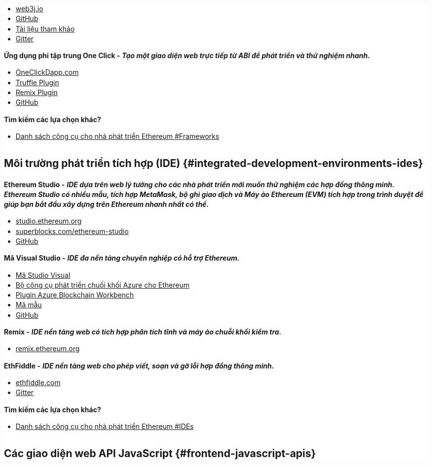 - [web3j.io](https://web3j.io)
- [GitHub](https://github.com/web3j/web3j)
- [Tài liệu tham khảo](https://docs.web3j.io/)
- [Gitter](https://gitter.im/web3j/web3j)

**Ứng dụng phi tập trung One Click -** **_Tạo một giao diện web trực tiếp từ ABI để phát triển và thử nghiệm nhanh._**

- [OneClickDapp.com](https://oneclickdapp.com)
- [Truffle Plugin](https://npmjs.org/package/oneclick)
- [Remix Plugin](https://github.com/pi0neerpat/remix-plugin-one-click-dapp)
- [GitHub](https://github.com/pi0neerpat/one-click-dapp)

**Tìm kiếm các lựa chọn khác?**

- [Danh sách công cụ cho nhà phát triển Ethereum #Frameworks](https://github.com/ConsenSys/ethereum-developer-tools-list#frameworks)

## Môi trường phát triển tích hợp (IDE) {#integrated-development-environments-ides}

**Ethereum Studio -** **_IDE dựa trên web lý tưởng cho các nhà phát triển mới muốn thử nghiệm các hợp đồng thông minh. Ethereum Studio có nhiều mẫu, tích hợp MetaMask, bộ ghi giao dịch và Máy ảo Ethereum (EVM) tích hợp trong trình duyệt để giúp bạn bắt đầu xây dựng trên Ethereum nhanh nhất có thể._**

- [studio.ethereum.org](https://studio.ethereum.org)
- [superblocks.com/ethereum-studio](https://superblocks.com/ethereum-studio)
- [GitHub](https://github.com/SuperblocksHQ/ethereum-studio)

**Mã Visual Studio -** **_IDE đa nền tảng chuyên nghiệp có hỗ trợ Ethereum._**

- [Mã Studio Visual](https://code.visualstudio.com/)
- [Bộ công cụ phát triển chuối khối Azure cho Ethereum](https://marketplace.visualstudio.com/items?itemName=AzBlockchain.azure-blockchain)
- [Plugin Azure Blockchain Workbench](https://azuremarketplace.microsoft.com/en-us/marketplace/apps/microsoft-azure-blockchain.azure-blockchain-workbench?tab=Overview)
- [Mã mẫu](https://github.com/Azure-Samples/blockchain/blob/master/blockchain-workbench/application-and-smart-contract-samples/readme.md)
- [GitHub](https://github.com/microsoft/vscode)

**Remix -** **_IDE nền tảng web có tích hợp phân tích tĩnh và máy ảo chuỗi khối kiểm tra._**

- [remix.ethereum.org](https://remix.ethereum.org/)

**EthFiddle -** **_IDE nền tảng web cho phép viết, soạn và gỡ lỗi hợp đồng thông minh._**

- [ethfiddle.com](https://ethfiddle.com/)
- [Gitter](https://gitter.im/loomnetwork/ethfiddle)

**Tìm kiếm các lựa chọn khác?**

- [Danh sách công cụ cho nhà phát triển Ethereum #IDEs](https://github.com/ConsenSys/ethereum-developer-tools-list#ides)

## Các giao diện web API JavaScript {#frontend-javascript-apis}
